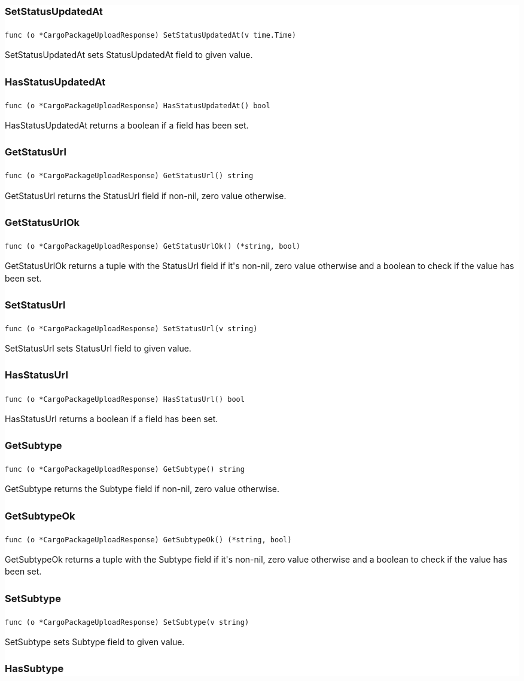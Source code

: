 ### SetStatusUpdatedAt

`func (o *CargoPackageUploadResponse) SetStatusUpdatedAt(v time.Time)`

SetStatusUpdatedAt sets StatusUpdatedAt field to given value.

### HasStatusUpdatedAt

`func (o *CargoPackageUploadResponse) HasStatusUpdatedAt() bool`

HasStatusUpdatedAt returns a boolean if a field has been set.

### GetStatusUrl

`func (o *CargoPackageUploadResponse) GetStatusUrl() string`

GetStatusUrl returns the StatusUrl field if non-nil, zero value otherwise.

### GetStatusUrlOk

`func (o *CargoPackageUploadResponse) GetStatusUrlOk() (*string, bool)`

GetStatusUrlOk returns a tuple with the StatusUrl field if it's non-nil, zero value otherwise
and a boolean to check if the value has been set.

### SetStatusUrl

`func (o *CargoPackageUploadResponse) SetStatusUrl(v string)`

SetStatusUrl sets StatusUrl field to given value.

### HasStatusUrl

`func (o *CargoPackageUploadResponse) HasStatusUrl() bool`

HasStatusUrl returns a boolean if a field has been set.

### GetSubtype

`func (o *CargoPackageUploadResponse) GetSubtype() string`

GetSubtype returns the Subtype field if non-nil, zero value otherwise.

### GetSubtypeOk

`func (o *CargoPackageUploadResponse) GetSubtypeOk() (*string, bool)`

GetSubtypeOk returns a tuple with the Subtype field if it's non-nil, zero value otherwise
and a boolean to check if the value has been set.

### SetSubtype

`func (o *CargoPackageUploadResponse) SetSubtype(v string)`

SetSubtype sets Subtype field to given value.

### HasSubtype
